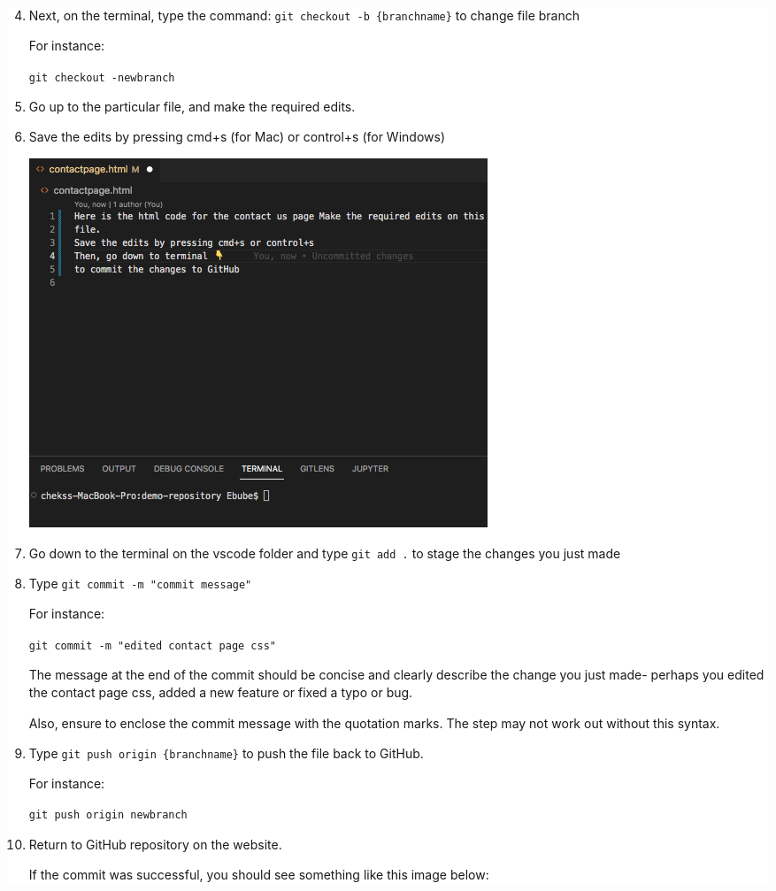 4. Next, on the terminal, type the command:
`git checkout -b {branchname}` to change file branch

   For instance: 
   
   `git checkout -newbranch`

5. Go up to the particular file, and make the required edits.
6. Save the edits by pressing cmd+s (for Mac) or control+s (for Windows)

   ![illustration](images/Screen%20Shot%202022-10-14%20at%201.40.23%20PM.png)

7. Go down to the terminal on the vscode folder and type `git add .` to stage the changes you just made

8. Type `git commit -m "commit message"` 
   
   For instance:

   `git commit -m "edited contact page css"`
 

   The message at the end of the commit should be concise and clearly describe the change you just made- perhaps you edited the contact page css, added a new feature or fixed a typo or bug.

   Also, ensure to enclose the commit message with the quotation marks. The step may not work out without this syntax.

9.  Type `git push origin {branchname}` to push the file back to GitHub.

    For instance: 

    `git push origin newbranch`

10.  Return to GitHub repository on the website. 
   
     If the commit was successful, you should see something like this image below: 
 